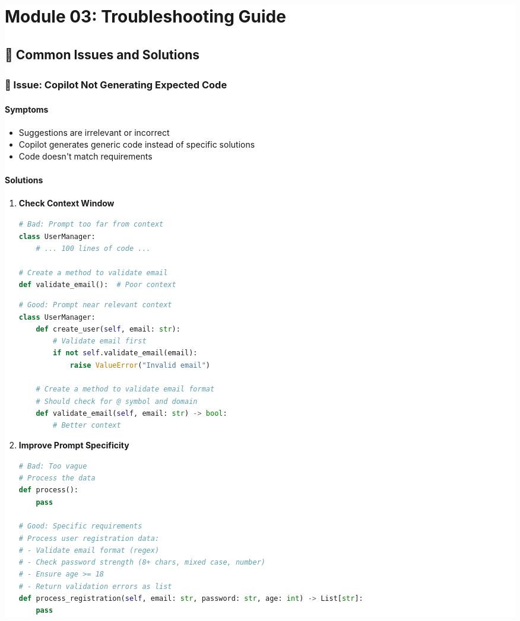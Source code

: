# Module 03: Troubleshooting Guide

## 🔧 Common Issues and Solutions

### 🚫 Issue: Copilot Not Generating Expected Code

#### Symptoms
- Suggestions are irrelevant or incorrect
- Copilot generates generic code instead of specific solutions
- Code doesn't match requirements

#### Solutions

1. **Check Context Window**
   ```python
   # Bad: Prompt too far from context
   class UserManager:
       # ... 100 lines of code ...
   
   # Create a method to validate email
   def validate_email():  # Poor context
   ```
   
   ```python
   # Good: Prompt near relevant context
   class UserManager:
       def create_user(self, email: str):
           # Validate email first
           if not self.validate_email(email):
               raise ValueError("Invalid email")
   
       # Create a method to validate email format
       # Should check for @ symbol and domain
       def validate_email(self, email: str) -> bool:
           # Better context
   ```

2. **Improve Prompt Specificity**
   ```python
   # Bad: Too vague
   # Process the data
   def process():
       pass
   
   # Good: Specific requirements
   # Process user registration data:
   # - Validate email format (regex)
   # - Check password strength (8+ chars, mixed case, number)
   # - Ensure age >= 18
   # - Return validation errors as list
   def process_registration(self, email: str, password: str, age: int) -> List[str]:
       pass
   ```
